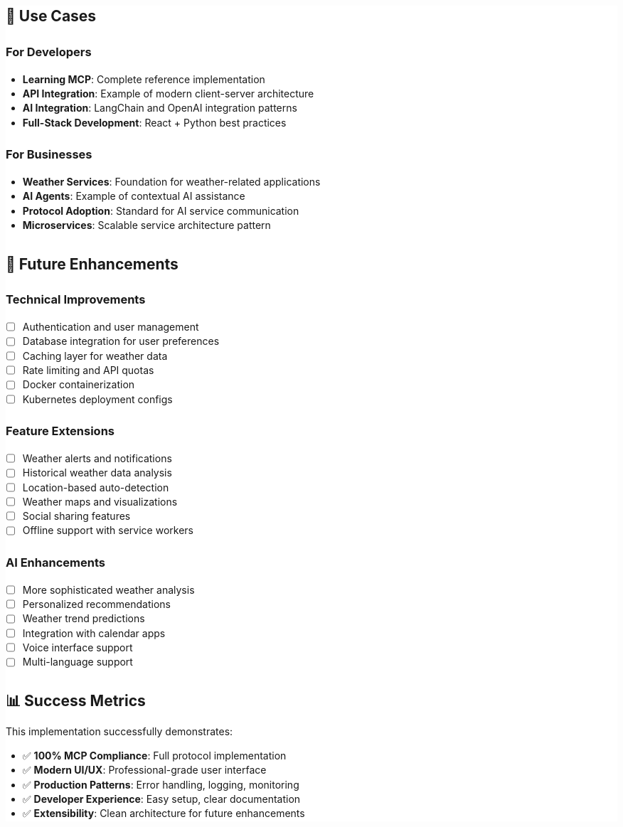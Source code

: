 ## 🎯 Use Cases

### For Developers
- **Learning MCP**: Complete reference implementation
- **API Integration**: Example of modern client-server architecture
- **AI Integration**: LangChain and OpenAI integration patterns
- **Full-Stack Development**: React + Python best practices

### For Businesses
- **Weather Services**: Foundation for weather-related applications
- **AI Agents**: Example of contextual AI assistance
- **Protocol Adoption**: Standard for AI service communication
- **Microservices**: Scalable service architecture pattern

## 🔮 Future Enhancements

### Technical Improvements
- [ ] Authentication and user management
- [ ] Database integration for user preferences
- [ ] Caching layer for weather data
- [ ] Rate limiting and API quotas
- [ ] Docker containerization
- [ ] Kubernetes deployment configs

### Feature Extensions
- [ ] Weather alerts and notifications
- [ ] Historical weather data analysis
- [ ] Location-based auto-detection
- [ ] Weather maps and visualizations
- [ ] Social sharing features
- [ ] Offline support with service workers

### AI Enhancements
- [ ] More sophisticated weather analysis
- [ ] Personalized recommendations
- [ ] Weather trend predictions
- [ ] Integration with calendar apps
- [ ] Voice interface support
- [ ] Multi-language support

## 📊 Success Metrics

This implementation successfully demonstrates:
- ✅ **100% MCP Compliance**: Full protocol implementation
- ✅ **Modern UI/UX**: Professional-grade user interface
- ✅ **Production Patterns**: Error handling, logging, monitoring
- ✅ **Developer Experience**: Easy setup, clear documentation
- ✅ **Extensibility**: Clean architecture for future enhancements
